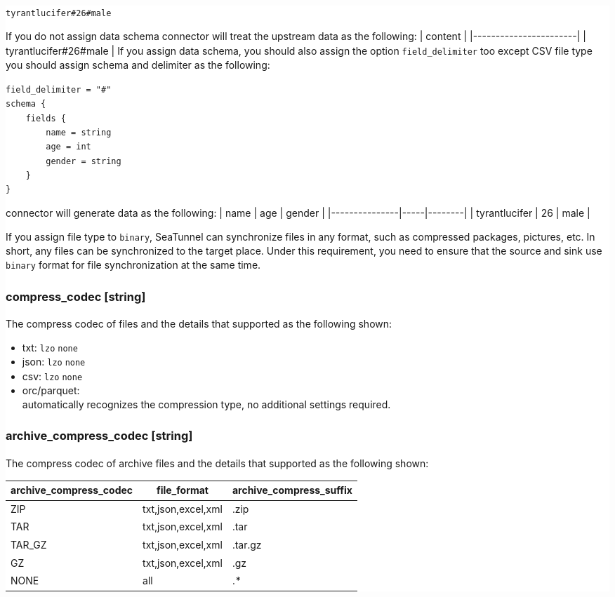 ```text
tyrantlucifer#26#male
```

If you do not assign data schema connector will treat the upstream data as the following:
|        content        |
|-----------------------|
| tyrantlucifer#26#male |
If you assign data schema, you should also assign the option `field_delimiter` too except CSV file type
you should assign schema and delimiter as the following:

```hocon
field_delimiter = "#"
schema {
    fields {
        name = string
        age = int
        gender = string 
    }
}
```

connector will generate data as the following:
|     name      | age | gender |
|---------------|-----|--------|
| tyrantlucifer | 26  | male   |

If you assign file type to `binary`, SeaTunnel can synchronize files in any format,
such as compressed packages, pictures, etc. In short, any files can be synchronized to the target place.
Under this requirement, you need to ensure that the source and sink use `binary` format for file synchronization
at the same time.

### compress_codec [string]

The compress codec of files and the details that supported as the following shown:

- txt: `lzo` `none`
- json: `lzo` `none`
- csv: `lzo` `none`
- orc/parquet:  
  automatically recognizes the compression type, no additional settings required.

### archive_compress_codec [string]

The compress codec of archive files and the details that supported as the following shown:

| archive_compress_codec | file_format        | archive_compress_suffix |
|--------------------|--------------------|---------------------|
| ZIP                | txt,json,excel,xml | .zip                |
| TAR                | txt,json,excel,xml | .tar                |
| TAR_GZ             | txt,json,excel,xml | .tar.gz             |
| GZ                     | txt,json,excel,xml | .gz                     |
| NONE                   | all                | .*                      |
